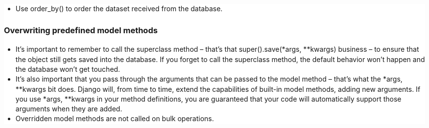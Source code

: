 - Use order_by() to order the dataset received from the database.


### Overwriting predefined model methods
- It’s important to remember to call the superclass method – that’s that super().save(*args, **kwargs) business – to ensure that the object still gets saved into the database. If you forget to call the superclass method, the default behavior won’t happen and the database won’t get touched.
- It’s also important that you pass through the arguments that can be passed to the model method – that’s what the *args, **kwargs bit does. Django will, from time to time, extend the capabilities of built-in model methods, adding new arguments. If you use *args, **kwargs in your method definitions, you are guaranteed that your code will automatically support those arguments when they are added.
- Overridden model methods are not called on bulk operations.


